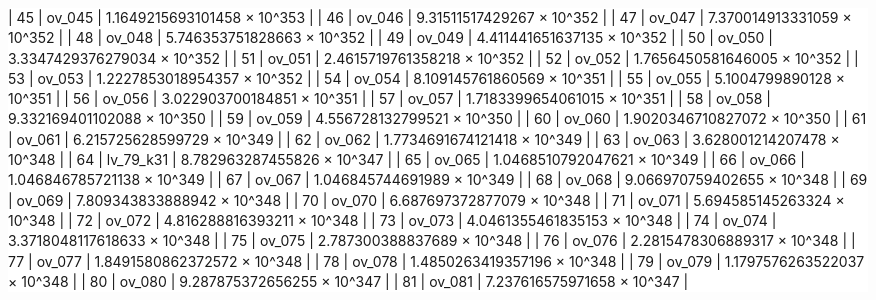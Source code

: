 | 45 | ov_045 | 1.1649215693101458 × 10^353 |
| 46 | ov_046 | 9.31511517429267 × 10^352 |
| 47 | ov_047 | 7.370014913331059 × 10^352 |
| 48 | ov_048 | 5.746353751828663 × 10^352 |
| 49 | ov_049 | 4.411441651637135 × 10^352 |
| 50 | ov_050 | 3.3347429376279034 × 10^352 |
| 51 | ov_051 | 2.4615719761358218 × 10^352 |
| 52 | ov_052 | 1.7656450581646005 × 10^352 |
| 53 | ov_053 | 1.2227853018954357 × 10^352 |
| 54 | ov_054 | 8.109145761860569 × 10^351 |
| 55 | ov_055 | 5.1004799890128 × 10^351 |
| 56 | ov_056 | 3.022903700184851 × 10^351 |
| 57 | ov_057 | 1.7183399654061015 × 10^351 |
| 58 | ov_058 | 9.332169401102088 × 10^350 |
| 59 | ov_059 | 4.556728132799521 × 10^350 |
| 60 | ov_060 | 1.9020346710827072 × 10^350 |
| 61 | ov_061 | 6.215725628599729 × 10^349 |
| 62 | ov_062 | 1.7734691674121418 × 10^349 |
| 63 | ov_063 | 3.628001214207478 × 10^348 |
| 64 | lv_79_k31 | 8.782963287455826 × 10^347 |
| 65 | ov_065 | 1.0468510792047621 × 10^349 |
| 66 | ov_066 | 1.046846785721138 × 10^349 |
| 67 | ov_067 | 1.046845744691989 × 10^349 |
| 68 | ov_068 | 9.066970759402655 × 10^348 |
| 69 | ov_069 | 7.809343833888942 × 10^348 |
| 70 | ov_070 | 6.687697372877079 × 10^348 |
| 71 | ov_071 | 5.694585145263324 × 10^348 |
| 72 | ov_072 | 4.816288816393211 × 10^348 |
| 73 | ov_073 | 4.0461355461835153 × 10^348 |
| 74 | ov_074 | 3.3718048117618633 × 10^348 |
| 75 | ov_075 | 2.787300388837689 × 10^348 |
| 76 | ov_076 | 2.2815478306889317 × 10^348 |
| 77 | ov_077 | 1.8491580862372572 × 10^348 |
| 78 | ov_078 | 1.4850263419357196 × 10^348 |
| 79 | ov_079 | 1.1797576263522037 × 10^348 |
| 80 | ov_080 | 9.287875372656255 × 10^347 |
| 81 | ov_081 | 7.237616575971658 × 10^347 |